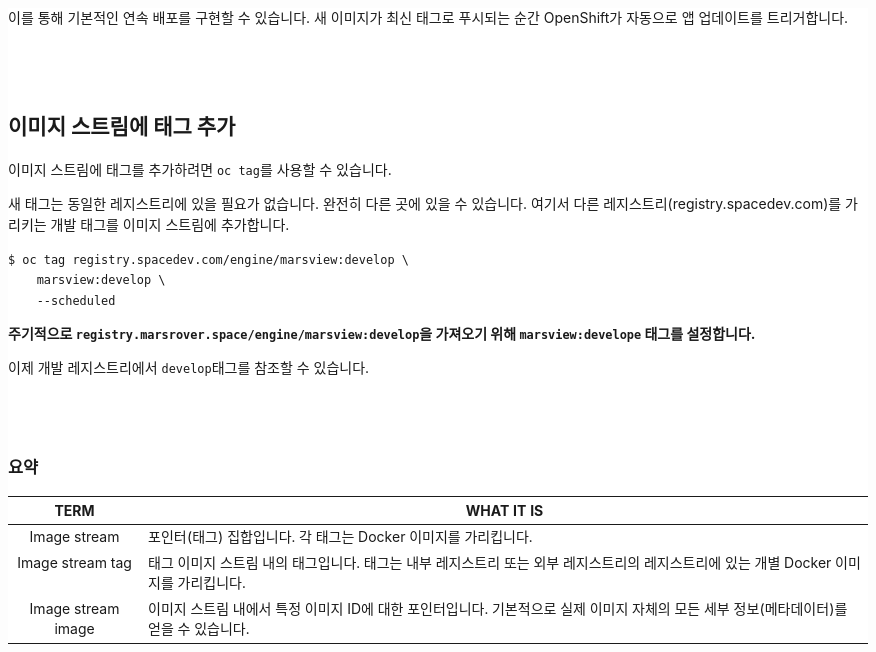 이를 통해 기본적인 연속 배포를 구현할 수 있습니다. 새 이미지가 최신 태그로 푸시되는 순간 OpenShift가 자동으로 앱 업데이트를 트리거합니다.

<br>
<br>

## 이미지 스트림에 태그 추가

이미지 스트림에 태그를 추가하려면 `oc tag`를 사용할 수 있습니다.

새 태그는 동일한 레지스트리에 있을 필요가 없습니다. 완전히 다른 곳에 있을 수 있습니다. 여기서 다른 레지스트리(registry.spacedev.com)를 가리키는 개발 태그를 이미지 스트림에 추가합니다.

```
$ oc tag registry.spacedev.com/engine/marsview:develop \
    marsview:develop \
    --scheduled
```

**주기적으로 `registry.marsrover.space/engine/marsview:develop`을 가져오기 위해 `marsview:develope` 태그를 설정합니다.**

이제 개발 레지스트리에서 `develop`태그를 참조할 수 있습니다.

<br>
<br>

### 요약

|  TERM   | WHAT IT IS    |
|:---:|-----|
|  Image stream   | 포인터(태그) 집합입니다. 각 태그는 Docker 이미지를 가리킵니다.    |
|  Image stream tag   | 태그	이미지 스트림 내의 태그입니다. 태그는 내부 레지스트리 또는 외부 레지스트리의 레지스트리에 있는 개별 Docker 이미지를 가리킵니다.    |
|  Image stream image   | 이미지 스트림 내에서 특정 이미지 ID에 대한 포인터입니다. 기본적으로 실제 이미지 자체의 모든 세부 정보(메타데이터)를 얻을 수 있습니다.    |
